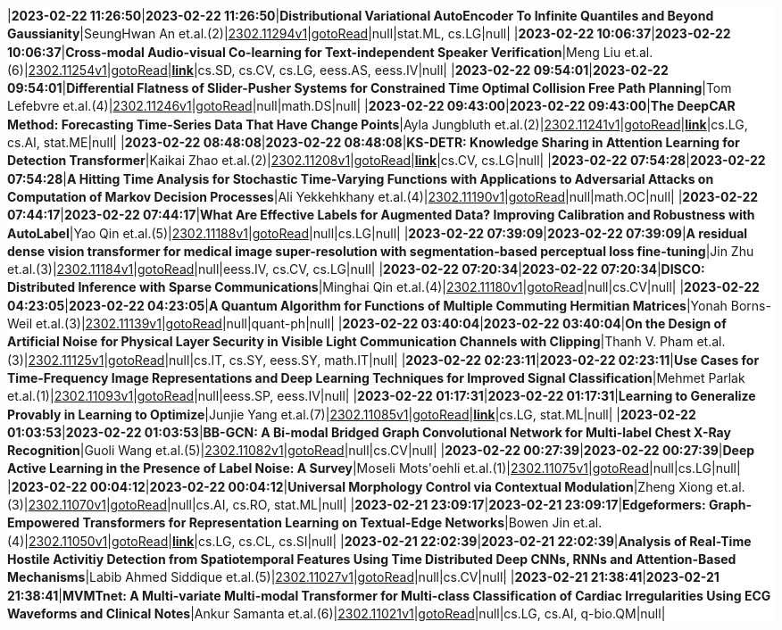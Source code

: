 |**2023-02-22 11:26:50**|**2023-02-22 11:26:50**|**Distributional Variational AutoEncoder To Infinite Quantiles and Beyond   Gaussianity**|SeungHwan An et.al.(2)|[2302.11294v1](http://arxiv.org/abs/2302.11294v1)|[gotoRead](http://arxiv.org/pdf/2302.11294v1)|null|stat.ML, cs.LG|null|
|**2023-02-22 10:06:37**|**2023-02-22 10:06:37**|**Cross-modal Audio-visual Co-learning for Text-independent Speaker   Verification**|Meng Liu et.al.(6)|[2302.11254v1](http://arxiv.org/abs/2302.11254v1)|[gotoRead](http://arxiv.org/pdf/2302.11254v1)|**[link](https://github.com/danielmengliu/audiovisuallip)**|cs.SD, cs.CV, cs.LG, eess.AS, eess.IV|null|
|**2023-02-22 09:54:01**|**2023-02-22 09:54:01**|**Differential Flatness of Slider-Pusher Systems for Constrained Time   Optimal Collision Free Path Planning**|Tom Lefebvre et.al.(4)|[2302.11246v1](http://arxiv.org/abs/2302.11246v1)|[gotoRead](http://arxiv.org/pdf/2302.11246v1)|null|math.DS|null|
|**2023-02-22 09:43:00**|**2023-02-22 09:43:00**|**The DeepCAR Method: Forecasting Time-Series Data That Have Change Points**|Ayla Jungbluth et.al.(2)|[2302.11241v1](http://arxiv.org/abs/2302.11241v1)|[gotoRead](http://arxiv.org/pdf/2302.11241v1)|**[link](https://github.com/ledererlab/deepcar)**|cs.LG, cs.AI, stat.ME|null|
|**2023-02-22 08:48:08**|**2023-02-22 08:48:08**|**KS-DETR: Knowledge Sharing in Attention Learning for Detection   Transformer**|Kaikai Zhao et.al.(2)|[2302.11208v1](http://arxiv.org/abs/2302.11208v1)|[gotoRead](http://arxiv.org/pdf/2302.11208v1)|**[link](https://github.com/edocanonymous/ks-detr)**|cs.CV, cs.LG|null|
|**2023-02-22 07:54:28**|**2023-02-22 07:54:28**|**A Hitting Time Analysis for Stochastic Time-Varying Functions with   Applications to Adversarial Attacks on Computation of Markov Decision   Processes**|Ali Yekkehkhany et.al.(4)|[2302.11190v1](http://arxiv.org/abs/2302.11190v1)|[gotoRead](http://arxiv.org/pdf/2302.11190v1)|null|math.OC|null|
|**2023-02-22 07:44:17**|**2023-02-22 07:44:17**|**What Are Effective Labels for Augmented Data? Improving Calibration and   Robustness with AutoLabel**|Yao Qin et.al.(5)|[2302.11188v1](http://arxiv.org/abs/2302.11188v1)|[gotoRead](http://arxiv.org/pdf/2302.11188v1)|null|cs.LG|null|
|**2023-02-22 07:39:09**|**2023-02-22 07:39:09**|**A residual dense vision transformer for medical image super-resolution   with segmentation-based perceptual loss fine-tuning**|Jin Zhu et.al.(3)|[2302.11184v1](http://arxiv.org/abs/2302.11184v1)|[gotoRead](http://arxiv.org/pdf/2302.11184v1)|null|eess.IV, cs.CV, cs.LG|null|
|**2023-02-22 07:20:34**|**2023-02-22 07:20:34**|**DISCO: Distributed Inference with Sparse Communications**|Minghai Qin et.al.(4)|[2302.11180v1](http://arxiv.org/abs/2302.11180v1)|[gotoRead](http://arxiv.org/pdf/2302.11180v1)|null|cs.CV|null|
|**2023-02-22 04:23:05**|**2023-02-22 04:23:05**|**A Quantum Algorithm for Functions of Multiple Commuting Hermitian   Matrices**|Yonah Borns-Weil et.al.(3)|[2302.11139v1](http://arxiv.org/abs/2302.11139v1)|[gotoRead](http://arxiv.org/pdf/2302.11139v1)|null|quant-ph|null|
|**2023-02-22 03:40:04**|**2023-02-22 03:40:04**|**On the Design of Artificial Noise for Physical Layer Security in Visible   Light Communication Channels with Clipping**|Thanh V. Pham et.al.(3)|[2302.11125v1](http://arxiv.org/abs/2302.11125v1)|[gotoRead](http://arxiv.org/pdf/2302.11125v1)|null|cs.IT, cs.SY, eess.SY, math.IT|null|
|**2023-02-22 02:23:11**|**2023-02-22 02:23:11**|**Use Cases for Time-Frequency Image Representations and Deep Learning   Techniques for Improved Signal Classification**|Mehmet Parlak et.al.(1)|[2302.11093v1](http://arxiv.org/abs/2302.11093v1)|[gotoRead](http://arxiv.org/pdf/2302.11093v1)|null|eess.SP, eess.IV|null|
|**2023-02-22 01:17:31**|**2023-02-22 01:17:31**|**Learning to Generalize Provably in Learning to Optimize**|Junjie Yang et.al.(7)|[2302.11085v1](http://arxiv.org/abs/2302.11085v1)|[gotoRead](http://arxiv.org/pdf/2302.11085v1)|**[link](https://github.com/VITA-Group/Open-L2O)**|cs.LG, stat.ML|null|
|**2023-02-22 01:03:53**|**2023-02-22 01:03:53**|**BB-GCN: A Bi-modal Bridged Graph Convolutional Network for Multi-label   Chest X-Ray Recognition**|Guoli Wang et.al.(5)|[2302.11082v1](http://arxiv.org/abs/2302.11082v1)|[gotoRead](http://arxiv.org/pdf/2302.11082v1)|null|cs.CV|null|
|**2023-02-22 00:27:39**|**2023-02-22 00:27:39**|**Deep Active Learning in the Presence of Label Noise: A Survey**|Moseli Mots'oehli et.al.(1)|[2302.11075v1](http://arxiv.org/abs/2302.11075v1)|[gotoRead](http://arxiv.org/pdf/2302.11075v1)|null|cs.LG|null|
|**2023-02-22 00:04:12**|**2023-02-22 00:04:12**|**Universal Morphology Control via Contextual Modulation**|Zheng Xiong et.al.(3)|[2302.11070v1](http://arxiv.org/abs/2302.11070v1)|[gotoRead](http://arxiv.org/pdf/2302.11070v1)|null|cs.AI, cs.RO, stat.ML|null|
|**2023-02-21 23:09:17**|**2023-02-21 23:09:17**|**Edgeformers: Graph-Empowered Transformers for Representation Learning on   Textual-Edge Networks**|Bowen Jin et.al.(4)|[2302.11050v1](http://arxiv.org/abs/2302.11050v1)|[gotoRead](http://arxiv.org/pdf/2302.11050v1)|**[link](https://github.com/petergriffinjin/edgeformers)**|cs.LG, cs.CL, cs.SI|null|
|**2023-02-21 22:02:39**|**2023-02-21 22:02:39**|**Analysis of Real-Time Hostile Activitiy Detection from Spatiotemporal   Features Using Time Distributed Deep CNNs, RNNs and Attention-Based   Mechanisms**|Labib Ahmed Siddique et.al.(5)|[2302.11027v1](http://arxiv.org/abs/2302.11027v1)|[gotoRead](http://arxiv.org/pdf/2302.11027v1)|null|cs.CV|null|
|**2023-02-21 21:38:41**|**2023-02-21 21:38:41**|**MVMTnet: A Multi-variate Multi-modal Transformer for Multi-class   Classification of Cardiac Irregularities Using ECG Waveforms and Clinical   Notes**|Ankur Samanta et.al.(6)|[2302.11021v1](http://arxiv.org/abs/2302.11021v1)|[gotoRead](http://arxiv.org/pdf/2302.11021v1)|null|cs.LG, cs.AI, q-bio.QM|null|